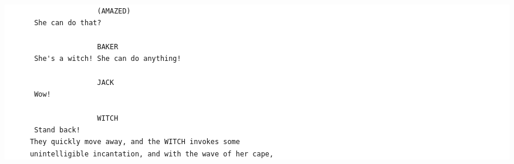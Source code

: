                           (AMAZED)
           She can do that?

                          BAKER
           She's a witch! She can do anything!

                          JACK
           Wow!

                          WITCH
           Stand back!
          They quickly move away, and the WITCH invokes some
          unintelligible incantation, and with the wave of her cape,
